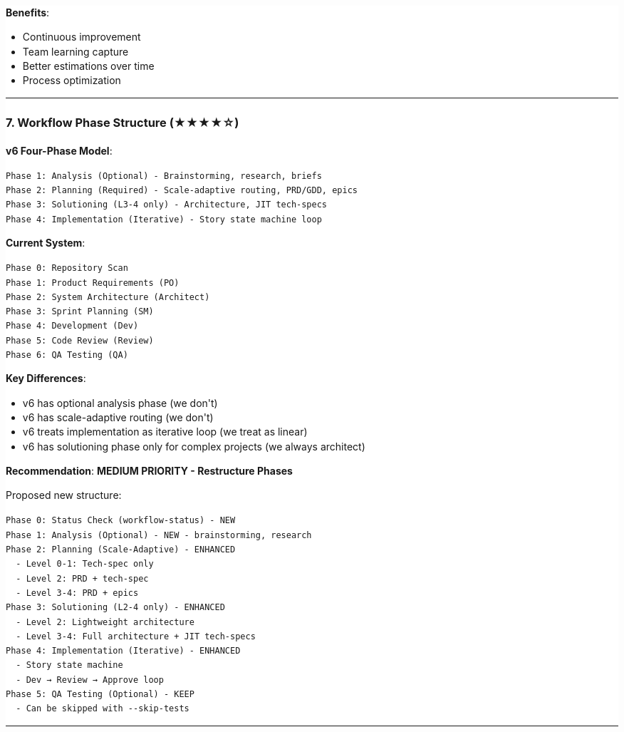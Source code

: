 **Benefits**:
- Continuous improvement
- Team learning capture
- Better estimations over time
- Process optimization

---

### 7. Workflow Phase Structure (★★★★☆)

**v6 Four-Phase Model**:
```
Phase 1: Analysis (Optional) - Brainstorming, research, briefs
Phase 2: Planning (Required) - Scale-adaptive routing, PRD/GDD, epics
Phase 3: Solutioning (L3-4 only) - Architecture, JIT tech-specs
Phase 4: Implementation (Iterative) - Story state machine loop
```

**Current System**:
```
Phase 0: Repository Scan
Phase 1: Product Requirements (PO)
Phase 2: System Architecture (Architect)
Phase 3: Sprint Planning (SM)
Phase 4: Development (Dev)
Phase 5: Code Review (Review)
Phase 6: QA Testing (QA)
```

**Key Differences**:
- v6 has optional analysis phase (we don't)
- v6 has scale-adaptive routing (we don't)
- v6 treats implementation as iterative loop (we treat as linear)
- v6 has solutioning phase only for complex projects (we always architect)

**Recommendation**: **MEDIUM PRIORITY - Restructure Phases**

Proposed new structure:
```
Phase 0: Status Check (workflow-status) - NEW
Phase 1: Analysis (Optional) - NEW - brainstorming, research
Phase 2: Planning (Scale-Adaptive) - ENHANCED
  - Level 0-1: Tech-spec only
  - Level 2: PRD + tech-spec
  - Level 3-4: PRD + epics
Phase 3: Solutioning (L2-4 only) - ENHANCED
  - Level 2: Lightweight architecture
  - Level 3-4: Full architecture + JIT tech-specs
Phase 4: Implementation (Iterative) - ENHANCED
  - Story state machine
  - Dev → Review → Approve loop
Phase 5: QA Testing (Optional) - KEEP
  - Can be skipped with --skip-tests
```

---